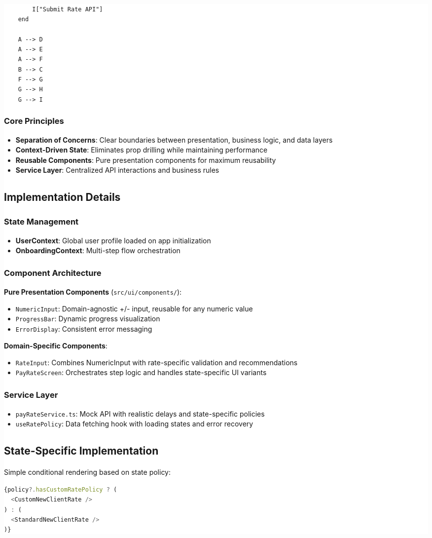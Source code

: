 ```mermaid
        I["Submit Rate API"]
    end

    A --> D
    A --> E
    A --> F
    B --> C
    F --> G
    G --> H
    G --> I
```

### Core Principles

- **Separation of Concerns**: Clear boundaries between presentation, business logic, and data layers
- **Context-Driven State**: Eliminates prop drilling while maintaining performance
- **Reusable Components**: Pure presentation components for maximum reusability
- **Service Layer**: Centralized API interactions and business rules

## Implementation Details

### State Management

- **UserContext**: Global user profile loaded on app initialization
- **OnboardingContext**: Multi-step flow orchestration

### Component Architecture

**Pure Presentation Components** (`src/ui/components/`):

- `NumericInput`: Domain-agnostic +/- input, reusable for any numeric value
- `ProgressBar`: Dynamic progress visualization
- `ErrorDisplay`: Consistent error messaging

**Domain-Specific Components**:

- `RateInput`: Combines NumericInput with rate-specific validation and recommendations
- `PayRateScreen`: Orchestrates step logic and handles state-specific UI variants

### Service Layer

- `payRateService.ts`: Mock API with realistic delays and state-specific policies
- `useRatePolicy`: Data fetching hook with loading states and error recovery

## State-Specific Implementation

Simple conditional rendering based on state policy:

```typescript
{policy?.hasCustomRatePolicy ? (
  <CustomNewClientRate />
) : (
  <StandardNewClientRate />
)}
```
